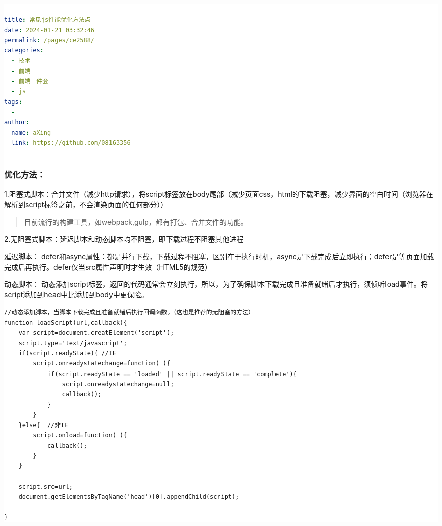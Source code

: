 ```yaml
---
title: 常见js性能优化方法点
date: 2024-01-21 03:32:46
permalink: /pages/ce2588/
categories:
  - 技术
  - 前端
  - 前端三件套
  - js
tags:
  - 
author: 
  name: aXing
  link: https://github.com/08163356
---
```

### 优化方法：

1.阻塞式脚本：合并文件（减少http请求），将script标签放在body尾部（减少页面css，html的下载阻塞，减少界面的空白时间（浏览器在解析到script标签之前，不会渲染页面的任何部分））

> 目前流行的构建工具，如webpack,gulp，都有打包、合并文件的功能。

2.无阻塞式脚本：延迟脚本和动态脚本均不阻塞，即下载过程不阻塞其他进程

延迟脚本：
defer和async属性：都是并行下载，下载过程不阻塞，区别在于执行时机，async是下载完成后立即执行；defer是等页面加载完成后再执行。defer仅当src属性声明时才生效（HTML5的规范）

动态脚本：
动态添加script标签，返回的代码通常会立刻执行，所以，为了确保脚本下载完成且准备就绪后才执行，须侦听load事件。将script添加到head中比添加到body中更保险。

```
//动态添加脚本，当脚本下载完成且准备就绪后执行回调函数。（这也是推荐的无阻塞的方法）
function loadScript(url,callback){
    var script=document.creatElement('script');
    script.type='text/javascript';
    if(script.readyState){ //IE
        script.onreadystatechange=function( ){
            if(script.readyState == 'loaded' || script.readyState == 'complete'){
                script.onreadystatechange=null;
                callback();
            }
        }
    }else{  //非IE
        script.onload=function( ){
            callback();
        }
    }

    script.src=url;
    document.getElementsByTagName('head')[0].appendChild(script);

}
```
